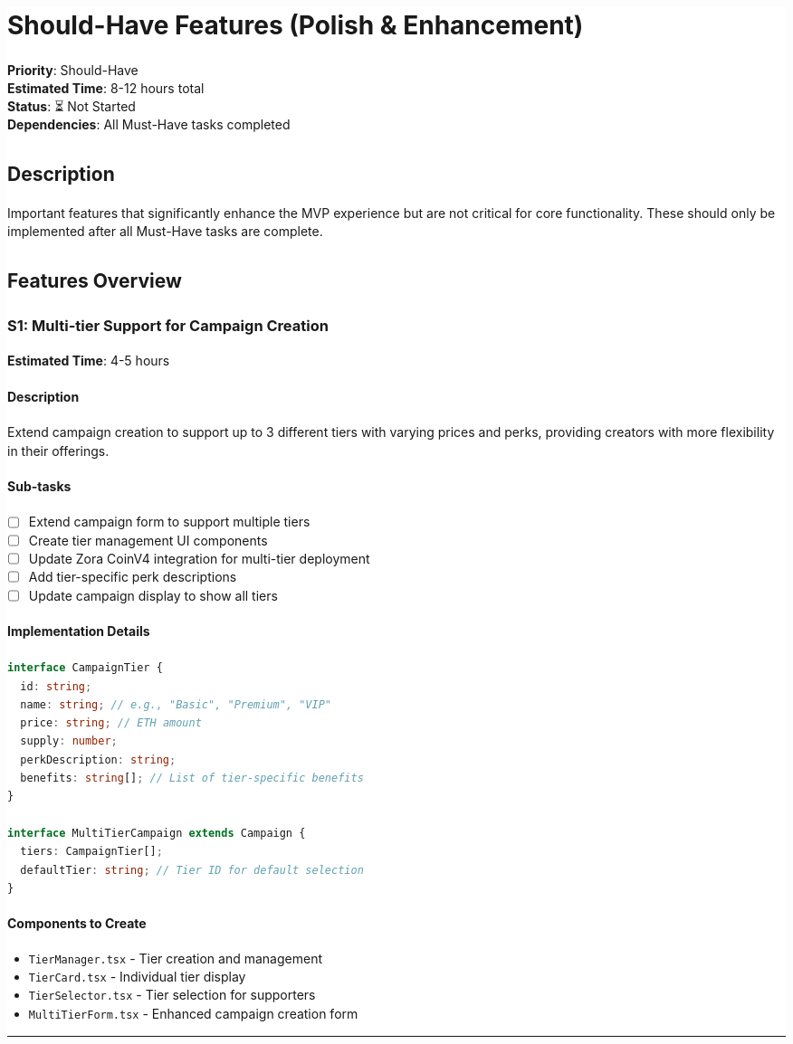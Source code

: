 # Should-Have Features (Polish & Enhancement)

**Priority**: Should-Have  
**Estimated Time**: 8-12 hours total  
**Status**: ⏳ Not Started  
**Dependencies**: All Must-Have tasks completed

## Description
Important features that significantly enhance the MVP experience but are not critical for core functionality. These should only be implemented after all Must-Have tasks are complete.

## Features Overview

### S1: Multi-tier Support for Campaign Creation
**Estimated Time**: 4-5 hours

#### Description
Extend campaign creation to support up to 3 different tiers with varying prices and perks, providing creators with more flexibility in their offerings.

#### Sub-tasks
- [ ] Extend campaign form to support multiple tiers
- [ ] Create tier management UI components
- [ ] Update Zora CoinV4 integration for multi-tier deployment
- [ ] Add tier-specific perk descriptions
- [ ] Update campaign display to show all tiers

#### Implementation Details
```typescript
interface CampaignTier {
  id: string;
  name: string; // e.g., "Basic", "Premium", "VIP"
  price: string; // ETH amount
  supply: number;
  perkDescription: string;
  benefits: string[]; // List of tier-specific benefits
}

interface MultiTierCampaign extends Campaign {
  tiers: CampaignTier[];
  defaultTier: string; // Tier ID for default selection
}
```

#### Components to Create
- `TierManager.tsx` - Tier creation and management
- `TierCard.tsx` - Individual tier display
- `TierSelector.tsx` - Tier selection for supporters
- `MultiTierForm.tsx` - Enhanced campaign creation form

---